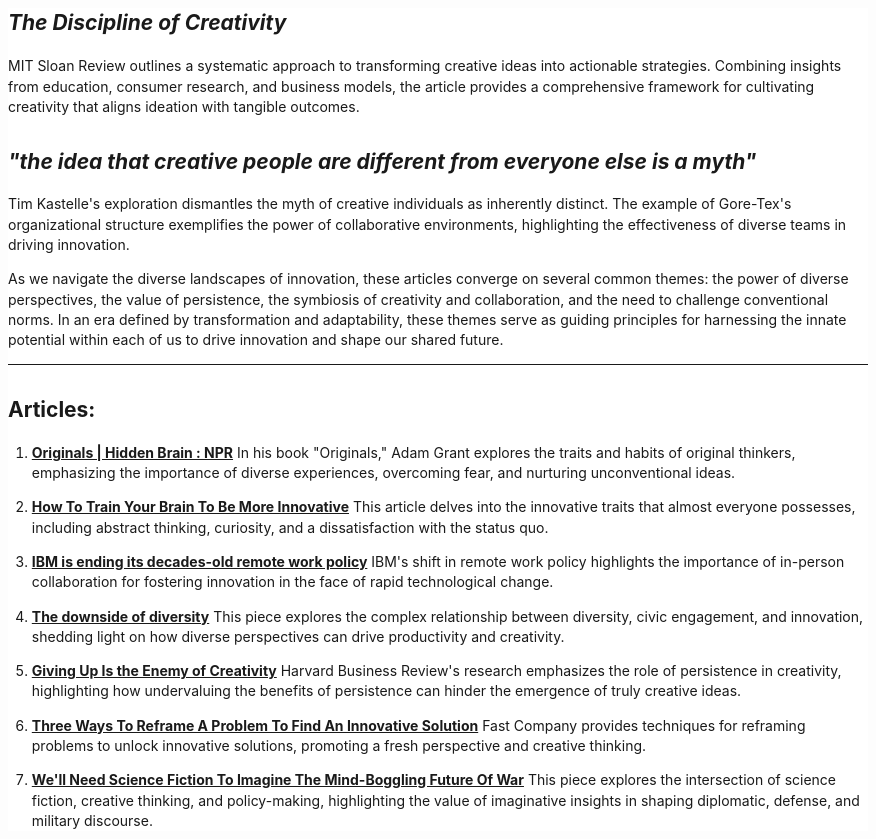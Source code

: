 ## *The Discipline of Creativity*
MIT Sloan Review outlines a systematic approach to transforming creative ideas into actionable strategies. Combining insights from education, consumer research, and business models, the article provides a comprehensive framework for cultivating creativity that aligns ideation with tangible outcomes.

## *"the idea that creative people are different from everyone else is a myth"*
Tim Kastelle's exploration dismantles the myth of creative individuals as inherently distinct. The example of Gore-Tex's organizational structure exemplifies the power of collaborative environments, highlighting the effectiveness of diverse teams in driving innovation.

As we navigate the diverse landscapes of innovation, these articles converge on several common themes: the power of diverse perspectives, the value of persistence, the symbiosis of creativity and collaboration, and the need to challenge conventional norms. In an era defined by transformation and adaptability, these themes serve as guiding principles for harnessing the innate potential within each of us to drive innovation and shape our shared future.

---

## Articles:

1. **[Originals | Hidden Brain : NPR](https://www.npr.org/2018/08/20/640216385/you-2-0-originals)**
   In his book "Originals," Adam Grant explores the traits and habits of original thinkers, emphasizing the importance of diverse experiences, overcoming fear, and nurturing unconventional ideas.

2. **[How To Train Your Brain To Be More Innovative](https://www.fastcompany.com/40405480/how-to-train-your-brain-to-be-more-innovative)**
   This article delves into the innovative traits that almost everyone possesses, including abstract thinking, curiosity, and a dissatisfaction with the status quo.

3. **[IBM is ending its decades-old remote work policy](https://qz.com/924167/ibm-remote-work-pioneer-is-calling-thousands-of-employees-back-to-the-office/)**
   IBM's shift in remote work policy highlights the importance of in-person collaboration for fostering innovation in the face of rapid technological change.

4. **[The downside of diversity](http://archive.boston.com/news/globe/ideas/articles/2007/08/05/the_downside_of_diversity/)**
   This piece explores the complex relationship between diversity, civic engagement, and innovation, shedding light on how diverse perspectives can drive productivity and creativity.

5. **[Giving Up Is the Enemy of Creativity](https://hbr.org/2015/12/giving-up-is-the-enemy-of-creativity)**
   Harvard Business Review's research emphasizes the role of persistence in creativity, highlighting how undervaluing the benefits of persistence can hinder the emergence of truly creative ideas.

6. **[Three Ways To Reframe A Problem To Find An Innovative Solution](http://www.fastcompany.com/3050265/hit-the-ground-running/three-ways-to-reframe-a-problem-to-find-innovative-solution)**
   Fast Company provides techniques for reframing problems to unlock innovative solutions, promoting a fresh perspective and creative thinking.

7. **[We'll Need Science Fiction To Imagine The Mind-Boggling Future Of War](http://io9.com/well-need-science-fiction-to-imagine-the-mind-boggling-1706010832)**
   This piece explores the intersection of science fiction, creative thinking, and policy-making, highlighting the value of imaginative insights in shaping diplomatic, defense, and military discourse.
